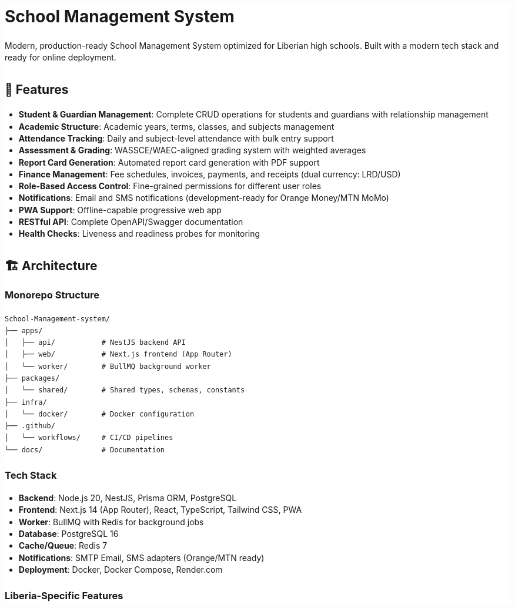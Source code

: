 # School Management System

Modern, production-ready School Management System optimized for Liberian high schools. Built with a modern tech stack and ready for online deployment.

## 🌟 Features

- **Student & Guardian Management**: Complete CRUD operations for students and guardians with relationship management
- **Academic Structure**: Academic years, terms, classes, and subjects management
- **Attendance Tracking**: Daily and subject-level attendance with bulk entry support
- **Assessment & Grading**: WASSCE/WAEC-aligned grading system with weighted averages
- **Report Card Generation**: Automated report card generation with PDF support
- **Finance Management**: Fee schedules, invoices, payments, and receipts (dual currency: LRD/USD)
- **Role-Based Access Control**: Fine-grained permissions for different user roles
- **Notifications**: Email and SMS notifications (development-ready for Orange Money/MTN MoMo)
- **PWA Support**: Offline-capable progressive web app
- **RESTful API**: Complete OpenAPI/Swagger documentation
- **Health Checks**: Liveness and readiness probes for monitoring

## 🏗️ Architecture

### Monorepo Structure

```
School-Management-system/
├── apps/
│   ├── api/           # NestJS backend API
│   ├── web/           # Next.js frontend (App Router)
│   └── worker/        # BullMQ background worker
├── packages/
│   └── shared/        # Shared types, schemas, constants
├── infra/
│   └── docker/        # Docker configuration
├── .github/
│   └── workflows/     # CI/CD pipelines
└── docs/              # Documentation
```

### Tech Stack

- **Backend**: Node.js 20, NestJS, Prisma ORM, PostgreSQL
- **Frontend**: Next.js 14 (App Router), React, TypeScript, Tailwind CSS, PWA
- **Worker**: BullMQ with Redis for background jobs
- **Database**: PostgreSQL 16
- **Cache/Queue**: Redis 7
- **Notifications**: SMTP Email, SMS adapters (Orange/MTN ready)
- **Deployment**: Docker, Docker Compose, Render.com

### Liberia-Specific Features
